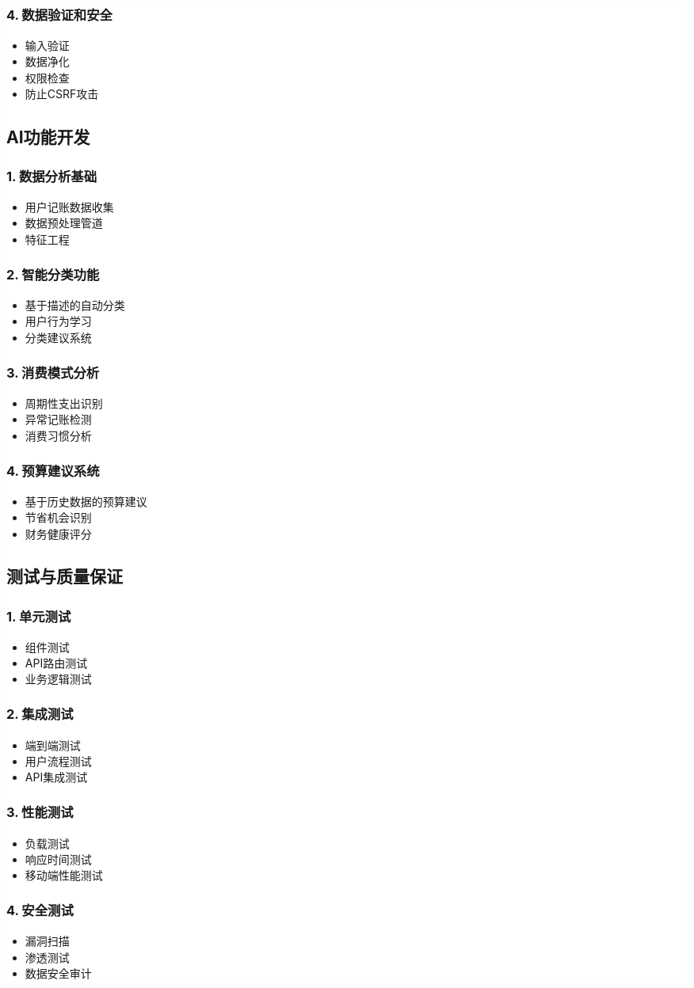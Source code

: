 ### 4. 数据验证和安全
- 输入验证
- 数据净化
- 权限检查
- 防止CSRF攻击

## AI功能开发

### 1. 数据分析基础
- 用户记账数据收集
- 数据预处理管道
- 特征工程

### 2. 智能分类功能
- 基于描述的自动分类
- 用户行为学习
- 分类建议系统

### 3. 消费模式分析
- 周期性支出识别
- 异常记账检测
- 消费习惯分析

### 4. 预算建议系统
- 基于历史数据的预算建议
- 节省机会识别
- 财务健康评分

## 测试与质量保证

### 1. 单元测试
- 组件测试
- API路由测试
- 业务逻辑测试

### 2. 集成测试
- 端到端测试
- 用户流程测试
- API集成测试

### 3. 性能测试
- 负载测试
- 响应时间测试
- 移动端性能测试

### 4. 安全测试
- 漏洞扫描
- 渗透测试
- 数据安全审计
